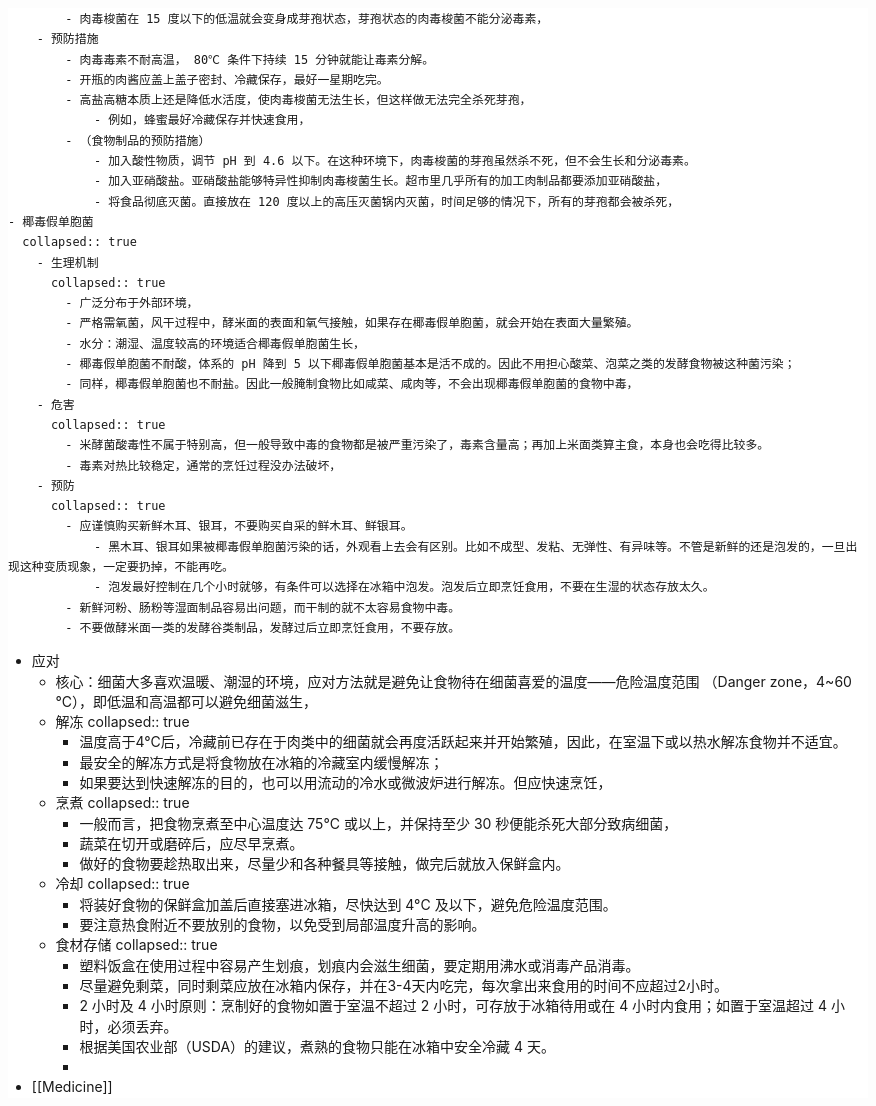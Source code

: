 			- 肉毒梭菌在 15 度以下的低温就会变身成芽孢状态，芽孢状态的肉毒梭菌不能分泌毒素，
		- 预防措施
			- 肉毒毒素不耐高温， 80℃ 条件下持续 15 分钟就能让毒素分解。
			- 开瓶的肉酱应盖上盖子密封、冷藏保存，最好一星期吃完。
			- 高盐高糖本质上还是降低水活度，使肉毒梭菌无法生长，但这样做无法完全杀死芽孢，
				- 例如，蜂蜜最好冷藏保存并快速食用，
			- （食物制品的预防措施）
				- 加入酸性物质，调节 pH 到 4.6 以下。在这种环境下，肉毒梭菌的芽孢虽然杀不死，但不会生长和分泌毒素。
				- 加入亚硝酸盐。亚硝酸盐能够特异性抑制肉毒梭菌生长。超市里几乎所有的加工肉制品都要添加亚硝酸盐，
				- 将食品彻底灭菌。直接放在 120 度以上的高压灭菌锅内灭菌，时间足够的情况下，所有的芽孢都会被杀死，
	- 椰毒假单胞菌
	  collapsed:: true
		- 生理机制
		  collapsed:: true
			- 广泛分布于外部环境，
			- 严格需氧菌，风干过程中，酵米面的表面和氧气接触，如果存在椰毒假单胞菌，就会开始在表面大量繁殖。
			- 水分：潮湿、温度较高的环境适合椰毒假单胞菌生长，
			- 椰毒假单胞菌不耐酸，体系的 pH 降到 5 以下椰毒假单胞菌基本是活不成的。因此不用担心酸菜、泡菜之类的发酵食物被这种菌污染；
			- 同样，椰毒假单胞菌也不耐盐。因此一般腌制食物比如咸菜、咸肉等，不会出现椰毒假单胞菌的食物中毒，
		- 危害
		  collapsed:: true
			- 米酵菌酸毒性不属于特别高，但一般导致中毒的食物都是被严重污染了，毒素含量高；再加上米面类算主食，本身也会吃得比较多。
			- 毒素对热比较稳定，通常的烹饪过程没办法破坏，
		- 预防
		  collapsed:: true
			- 应谨慎购买新鲜木耳、银耳，不要购买自采的鲜木耳、鲜银耳。
				- 黑木耳、银耳如果被椰毒假单胞菌污染的话，外观看上去会有区别。比如不成型、发粘、无弹性、有异味等。不管是新鲜的还是泡发的，一旦出现这种变质现象，一定要扔掉，不能再吃。
				- 泡发最好控制在几个小时就够，有条件可以选择在冰箱中泡发。泡发后立即烹饪食用，不要在生湿的状态存放太久。
			- 新鲜河粉、肠粉等湿面制品容易出问题，而干制的就不太容易食物中毒。
			- 不要做酵米面一类的发酵谷类制品，发酵过后立即烹饪食用，不要存放。
- 应对
	- 核心：细菌大多喜欢温暖、潮湿的环境，应对方法就是避免让食物待在细菌喜爱的温度——危险温度范围 （Danger zone，4~60 °C），即低温和高温都可以避免细菌滋生，
	- 解冻
	  collapsed:: true
		- 温度高于4°C后，冷藏前已存在于肉类中的细菌就会再度活跃起来并开始繁殖，因此，在室温下或以热水解冻食物并不适宜。
		- 最安全的解冻方式是将食物放在冰箱的冷藏室内缓慢解冻；
		- 如果要达到快速解冻的目的，也可以用流动的冷水或微波炉进行解冻。但应快速烹饪，
	- 烹煮
	  collapsed:: true
		- 一般而言，把食物烹煮至中心温度达 75°C 或以上，并保持至少 30 秒便能杀死大部分致病细菌，
		- 蔬菜在切开或磨碎后，应尽早烹煮。
		- 做好的食物要趁热取出来，尽量少和各种餐具等接触，做完后就放入保鲜盒内。
	- 冷却
	  collapsed:: true
		- 将装好食物的保鲜盒加盖后直接塞进冰箱，尽快达到 4°C 及以下，避免危险温度范围。
		- 要注意热食附近不要放别的食物，以免受到局部温度升高的影响。
	- 食材存储
	  collapsed:: true
		- 塑料饭盒在使用过程中容易产生划痕，划痕内会滋生细菌，要定期用沸水或消毒产品消毒。
		- 尽量避免剩菜，同时剩菜应放在冰箱内保存，并在3-4天内吃完，每次拿出来食用的时间不应超过2小时。
		- 2 小时及 4 小时原则：烹制好的食物如置于室温不超过 2 小时，可存放于冰箱待用或在 4 小时内食用；如置于室温超过 4 小时，必须丢弃。
		- 根据美国农业部（USDA）的建议，煮熟的食物只能在冰箱中安全冷藏 4 天。
		-
- [[Medicine]]